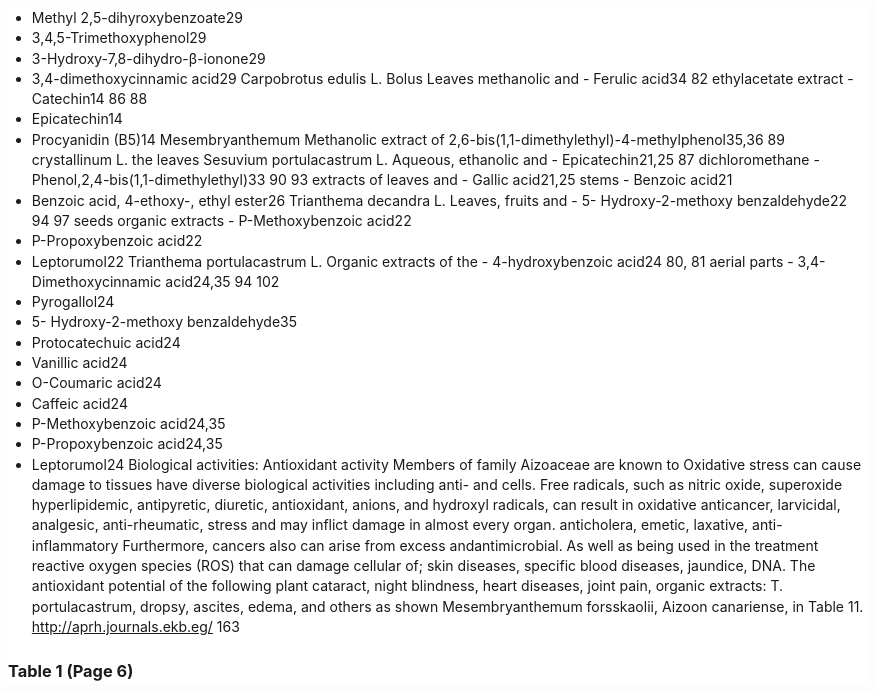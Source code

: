 - Methyl 2,5-dihyroxybenzoate29
- 3,4,5-Trimethoxyphenol29
- 3-Hydroxy-7,8-dihydro-β-ionone29
- 3,4-dimethoxycinnamic acid29
Carpobrotus edulis L. Bolus Leaves methanolic and - Ferulic acid34 82
ethylacetate extract - Catechin14 86 88
- Epicatechin14
- Procyanidin (B5)14
Mesembryanthemum Methanolic extract of 2,6-bis(1,1-dimethylethyl)-4-methylphenol35,36 89
crystallinum L. the leaves
Sesuvium portulacastrum L. Aqueous, ethanolic and - Epicatechin21,25 87
dichloromethane - Phenol,2,4-bis(1,1-dimethylethyl)33 90 93
extracts of leaves and - Gallic acid21,25
stems - Benzoic acid21
- Benzoic acid, 4-ethoxy-, ethyl ester26
Trianthema decandra L. Leaves, fruits and - 5- Hydroxy-2-methoxy benzaldehyde22 94 97
seeds organic extracts - P-Methoxybenzoic acid22
- P-Propoxybenzoic acid22
- Leptorumol22
Trianthema portulacastrum L. Organic extracts of the - 4-hydroxybenzoic acid24 80, 81
aerial parts - 3,4-Dimethoxycinnamic acid24,35 94 102
- Pyrogallol24
- 5- Hydroxy-2-methoxy benzaldehyde35
- Protocatechuic acid24
- Vanillic acid24
- О-Coumaric acid24
- Caffeic acid24
- P-Methoxybenzoic acid24,35
- P-Propoxybenzoic acid24,35
- Leptorumol24
Biological activities: Antioxidant activity
Members of family Aizoaceae are known to Oxidative stress can cause damage to tissues
have diverse biological activities including anti- and cells. Free radicals, such as nitric oxide, superoxide
hyperlipidemic, antipyretic, diuretic, antioxidant, anions, and hydroxyl radicals, can result in oxidative
anticancer, larvicidal, analgesic, anti-rheumatic, stress and may inflict damage in almost every organ.
anticholera, emetic, laxative, anti-inflammatory Furthermore, cancers also can arise from excess
andantimicrobial. As well as being used in the treatment reactive oxygen species (ROS) that can damage cellular
of; skin diseases, specific blood diseases, jaundice, DNA. The antioxidant potential of the following plant
cataract, night blindness, heart diseases, joint pain, organic extracts: T. portulacastrum,
dropsy, ascites, edema, and others as shown Mesembryanthemum forsskaolii, Aizoon canariense,
in Table 11.
http://aprh.journals.ekb.eg/
163

### Table 1 (Page 6)
